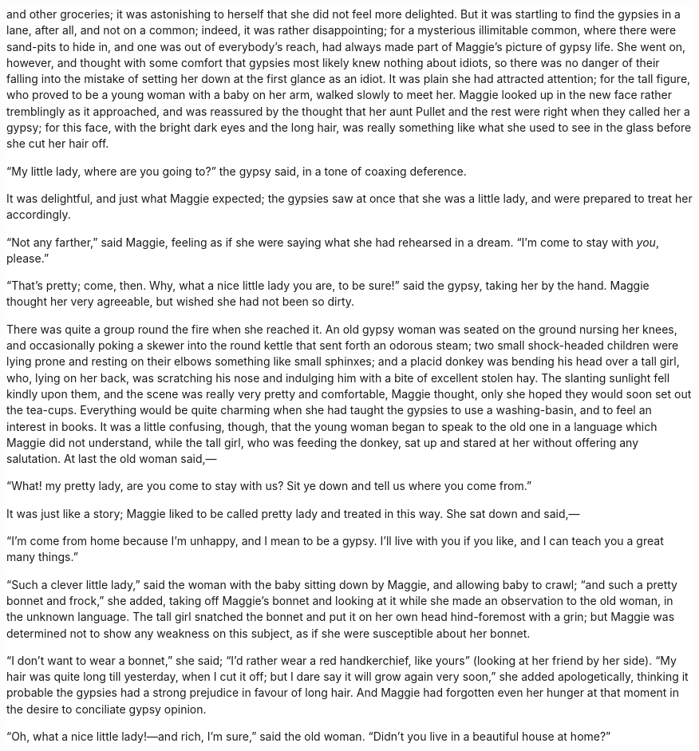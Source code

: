 and other groceries; it was astonishing to herself that she did not feel more delighted. But it was startling to find the gypsies in a lane, after all, and not on a common; indeed, it was rather disappointing; for a mysterious illimitable common, where there were sand-pits to hide in, and one was out of everybody’s reach, had always made part of Maggie’s picture of gypsy life. She went on, however, and thought with some comfort that gypsies most likely knew nothing about idiots, so there was no danger of their falling into the mistake of setting her down at the first glance as an idiot. It was plain she had attracted attention; for the tall figure, who proved to be a young woman with a baby on her arm, walked slowly to meet her. Maggie looked up in the new face rather tremblingly as it approached, and was reassured by the thought that her aunt Pullet and the rest were right when they called her a gypsy; for this face, with the bright dark eyes and the long hair, was really something like what she used to see in the glass before she cut her hair off. 

  “My little lady, where are you going to?” the gypsy said, in a tone of coaxing deference. 

  It was delightful, and just what Maggie expected; the gypsies saw at once that she was a little lady, and were prepared to treat her accordingly. 

  “Not any farther,” said Maggie, feeling as if she were saying what she had rehearsed in a dream. “I’m come to stay with _you_, please.” 

  “That’s pretty; come, then. Why, what a nice little lady you are, to be sure!” said the gypsy, taking her by the hand. Maggie thought her very agreeable, but wished she had not been so dirty. 

  There was quite a group round the fire when she reached it. An old gypsy woman was seated on the ground nursing her knees, and occasionally poking a skewer into the round kettle that sent forth an odorous steam; two small shock-headed children were lying prone and resting on their elbows something like small sphinxes; and a placid donkey was bending his head over a tall girl, who, lying on her back, was scratching his nose and indulging him with a bite of excellent stolen hay. The slanting sunlight fell kindly upon them, and the scene was really very pretty and comfortable, Maggie thought, only she hoped they would soon set out the tea-cups. Everything would be quite charming when she had taught the gypsies to use a washing-basin, and to feel an interest in books. It was a little confusing, though, that the young woman began to speak to the old one in a language which Maggie did not understand, while the tall girl, who was feeding the donkey, sat up and stared at her without offering any salutation. At last the old woman said,— 

  “What! my pretty lady, are you come to stay with us? Sit ye down and tell us where you come from.” 

  It was just like a story; Maggie liked to be called pretty lady and treated in this way. She sat down and said,— 

  “I’m come from home because I’m unhappy, and I mean to be a gypsy. I’ll live with you if you like, and I can teach you a great many things.” 

  “Such a clever little lady,” said the woman with the baby sitting down by Maggie, and allowing baby to crawl; “and such a pretty bonnet and frock,” she added, taking off Maggie’s bonnet and looking at it while she made an observation to the old woman, in the unknown language. The tall girl snatched the bonnet and put it on her own head hind-foremost with a grin; but Maggie was determined not to show any weakness on this subject, as if she were susceptible about her bonnet. 

  “I don’t want to wear a bonnet,” she said; “I’d rather wear a red handkerchief, like yours” (looking at her friend by her side). “My hair was quite long till yesterday, when I cut it off; but I dare say it will grow again very soon,” she added apologetically, thinking it probable the gypsies had a strong prejudice in favour of long hair. And Maggie had forgotten even her hunger at that moment in the desire to conciliate gypsy opinion. 

  “Oh, what a nice little lady!—and rich, I’m sure,” said the old woman. “Didn’t you live in a beautiful house at home?” 
